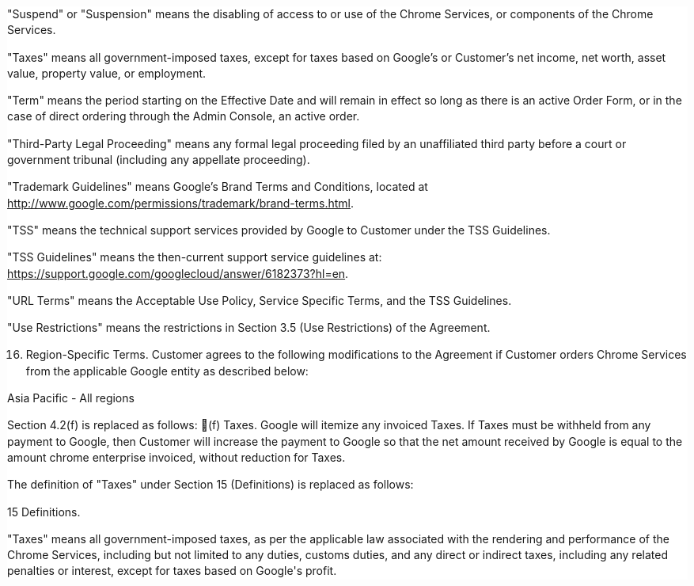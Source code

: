 
   "Suspend" or "Suspension" means the disabling of access to or use of the Chrome Services, or components of
   the Chrome Services.


   "Taxes" means all government-imposed taxes, except for taxes based on Google’s or Customer’s net income, net
   worth, asset value, property value, or employment.


   "Term" means the period starting on the Effective Date and will remain in effect so long as there is an active
   Order Form, or in the case of direct ordering through the Admin Console, an active order.


   "Third-Party Legal Proceeding" means any formal legal proceeding filed by an unaffiliated third party before a
   court or government tribunal (including any appellate proceeding).


   "Trademark Guidelines" means Google’s Brand Terms and Conditions, located at
   http://www.google.com/permissions/trademark/brand-terms.html.


   "TSS" means the technical support services provided by Google to Customer under the TSS Guidelines.


   "TSS Guidelines" means the then-current support service guidelines at:
   https://support.google.com/googlecloud/answer/6182373?hl=en.


   "URL Terms" means the Acceptable Use Policy, Service Specific Terms, and the TSS Guidelines.


   "Use Restrictions" means the restrictions in Section 3.5 (Use Restrictions) of the Agreement.

16. Region-Specific Terms. Customer agrees to the following modifications to the Agreement if Customer orders
   Chrome Services from the applicable Google entity as described below:


   Asia Pacific - All regions


   Section 4.2(f) is replaced as follows:
(f) Taxes. Google will itemize any invoiced Taxes. If Taxes must be withheld from any payment to Google, then
Customer will increase the payment to Google so that the net amount received by Google is equal to the amount
            chrome enterprise
invoiced, without reduction for Taxes.


The definition of "Taxes" under Section 15 (Definitions) is replaced as follows:


15 Definitions.


"Taxes" means all government-imposed taxes, as per the applicable law associated with the rendering and
performance of the Chrome Services, including but not limited to any duties, customs duties, and any direct or
indirect taxes, including any related penalties or interest, except for taxes based on Google's profit.

